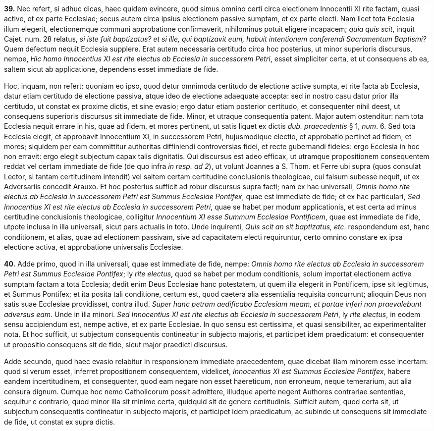 **39.** Nec refert, si adhuc dicas, haec quidem evincere, quod simus omnino certi circa electionem Innocentii XI rite factam, quasi active, et ex parte Ecclesiae; secus autem circa ipsius electionem passive sumptam, et ex parte electi. Nam licet tota Ecclesia illum elegerit, electionemque communi approbatione confirmaverit, nihilominus potuit eligere incapacem; *quia quis scit*, inquit Cajet. num. 28 relatus, *si iste fuit baptizatus? et si ille, qui baptizavit eum, habuit intentionem conferendi Sacramentum Baptismi?* Quem defectum nequit Ecclesia supplere. Erat autem necessaria certitudo circa hoc posterius, ut minor superioris discursus, nempe, *Hic homo Innocentius XI est rite electus ab Ecclesia in successorem Petri*, esset simpliciter certa, et ut consequens ab ea, saltem sicut ab applicatione, dependens esset immediate de fide.

Hoc, inquam, non refert: quoniam eo ipso, quod detur omnimoda certitudo de electione active sumpta, et rite facta ab Ecclesia, datur etiam certitudo de electione passiva, atque ideo de electione adaequate accepta: sed in nostro casu datur prior illa certitudo, ut constat ex proxime dictis, et sine evasio; ergo datur etiam posterior certitudo, et consequenter nihil deest, ut consequens superioris discursus sit immediate de fide. Minor, et utraque consequentia patent. Major autem ostenditur: nam tota Ecclesia nequit errare in his, quae ad fidem, et mores pertinent, ut satis liquet ex dictis *dub. praecedentis* § 1, *num*. 6. Sed tota Ecclesia elegit, et approbavit Innocentium XI, in successorem Petri, hujusmodique electio, et approbatio pertinet ad fidem, et mores; siquidem per eam committitur authoritas diffiniendi controversias fidei, et recte gubernandi fideles: ergo Ecclesia in hoc non erravit: ergo elegit subjectum capax talis dignitatis. Qui discursus est adeo efficax, ut utramque propositionem consequentem reddat vel certam immediate de fide (de quo infra *in resp. ad 2*), ut volunt Joannes a S. Thom. et Ferre ubi supra (quos consulat Lector, si tantam certitudinem intendit) vel saltem certam certitudine conclusionis theologicae, cui falsum subesse nequit, ut ex Adversariis concedit Arauxo. Et hoc posterius sufficit ad robur discursus supra facti; nam ex hac universali, *Omnis homo rite electus ab Ecclesia in successorem Petri est Summus Ecclesiae Pontifex*, quae est immediate de fide; et ex hac particulari, *Sed Innocentius XI est rite electus ab Ecclesia in successorem Petri*, quae se habet per modum applicationis, et est certa ad minus certitudine conclusionis theologicae, colligitur *Innocentium XI esse Summum Ecclesiae Pontificem*, quae est immediate de fide, utpote inclusa in illa universali, sicut pars actualis in toto. Unde inquirenti, *Quis scit an sit baptizatus, etc*. respondendum est, hanc conditionem, et alias, quae ad electionem passivam, sive ad capacitatem electi requiruntur, certo omnino constare ex ipsa electione activa, et approbatione universalis Ecclesiae.

**40.** Adde primo, quod in illa universali, quae est immediate de fide, nempe: *Omnis homo rite electus ab Ecclesia in successorem Petri est Summus Ecclesiae Pontifex*; ly *rite electus*, quod se habet per modum conditionis, solum importat electionem active sumptam factam a tota Ecclesia; dedit enim Deus Ecclesiae hanc potestatem, ut quem illa elegerit in Pontificem, ipse sit legitimus, et Summus Pontifex; et ita posita tali conditione, certum est, quod caetera alia essentialia requisita concurrunt; alioquin Deus non satis suae Ecclesiae providisset, contra illud. *Super hanc petram aedificabo Ecclesiam meam, et portae inferi non praevalebunt adversus eam*. Unde in illa minori. *Sed Innocentius XI est rite electus ab Ecclesia in successorem Petri*, ly *rite electus*, in eodem sensu accipiendum est, nempe active, et ex parte Ecclesiae. In quo sensu est certissima, et quasi sensibiliter, ac experimentaliter nota. Et hoc sufficit, ut subjectum consequentis contineatur in subjecto majoris, et participet idem praedicatum: et consequenter ut propositio consequens sit de fide, sicut major praedicti discursus.

Adde secundo, quod haec evasio relabitur in responsionem immediate praecedentem, quae dicebat illam minorem esse incertam: quod si verum esset, inferret propositionem consequentem, videlicet, *Innocentius XI est Summus Ecclesiae Pontifex*, habere eandem incertitudinem, et consequenter, quod eam negare non esset haereticum, non erroneum, neque temerarium, aut alia censura dignum. Cumque hoc nemo Catholicorum possit admittere, illudque aperte negent Authores contrariae sententiae, sequitur e contrario, quod minor illa sit minime certa, quidquid sit de genere certitudinis. Sufficit autem, quod certa sit, ut subjectum consequentis contineatur in subjecto majoris, et participet idem praedicatum, ac subinde ut consequens sit immediate de fide, ut constat ex supra dictis.
